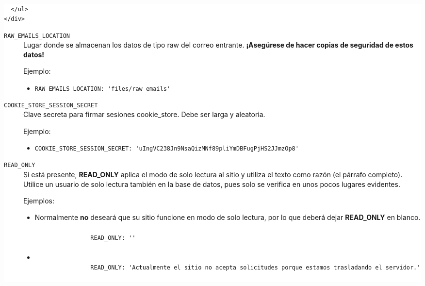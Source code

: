       </ul>
    </div>
  </dd>

  <dt>
    <a name="raw_emails_location"><code>RAW_EMAILS_LOCATION</code></a>
  </dt>
  <dd>
      Lugar donde se almacenan los datos de tipo raw del correo entrante.
      <strong>¡Asegúrese de hacer copias de seguridad de estos datos!</strong>
    <div class="more-info">
      <p>Ejemplo:</p>
      <ul class="examples">
        <li>
            <code>RAW_EMAILS_LOCATION: 'files/raw_emails'</code>
        </li>
      </ul>
    </div>
  </dd>

  <dt>
    <a name="cookie_store_session_secret"><code>COOKIE_STORE_SESSION_SECRET</code></a>
  </dt>
  <dd>
     Clave secreta para firmar sesiones cookie_store. Debe ser larga y aleatoria.
    <div class="more-info">
      <p>Ejemplo:</p>
      <ul class="examples">
        <li>
            <code>COOKIE_STORE_SESSION_SECRET: 'uIngVC238Jn9NsaQizMNf89pliYmDBFugPjHS2JJmzOp8'</code>
        </li>
      </ul>
    </div>
  </dd>

  <dt>
    <a name="read_only"><code>READ_ONLY</code></a>
  </dt>
  <dd>
      Si está presente, <strong>READ_ONLY</strong> aplica el modo de solo lectura al sitio
      y utiliza el texto como razón (el párrafo completo). Utilice un usuario de solo lectura
      también en la base de datos, pues solo se verifica en unos pocos lugares evidentes.
    <div class="more-info">
      <p>Ejemplos:</p>
      <ul class="examples">
        <li>
            Normalmente <strong>no</strong> deseará que su sitio funcione en
            modo de solo lectura, por lo que deberá dejar <strong>READ_ONLY</strong>
            en blanco.
            <br>
            <code>
                READ_ONLY: ''
            </code>
        </li>
        <li>
            <code>
                READ_ONLY: 'Actualmente el sitio no acepta solicitudes porque estamos trasladando el servidor.'
            </code>
        </li>
      </ul>
    </div>
  </dd>
